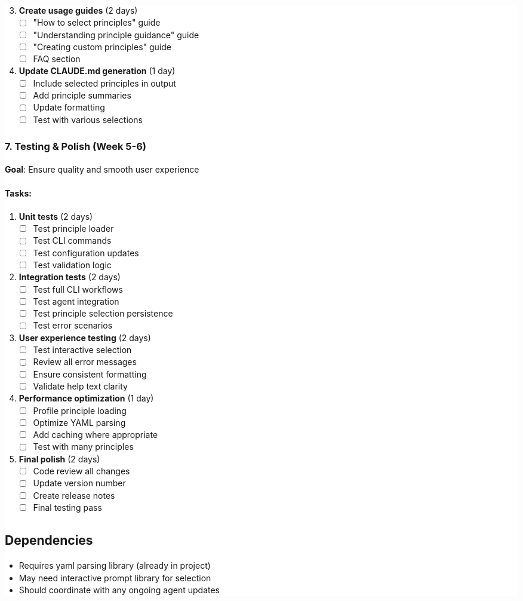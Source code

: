 3. **Create usage guides** (2 days)
   - [ ] "How to select principles" guide
   - [ ] "Understanding principle guidance" guide
   - [ ] "Creating custom principles" guide
   - [ ] FAQ section

4. **Update CLAUDE.md generation** (1 day)
   - [ ] Include selected principles in output
   - [ ] Add principle summaries
   - [ ] Update formatting
   - [ ] Test with various selections

### 7. Testing & Polish (Week 5-6)

**Goal**: Ensure quality and smooth user experience

#### Tasks:

1. **Unit tests** (2 days)
   - [ ] Test principle loader
   - [ ] Test CLI commands
   - [ ] Test configuration updates
   - [ ] Test validation logic

2. **Integration tests** (2 days)
   - [ ] Test full CLI workflows
   - [ ] Test agent integration
   - [ ] Test principle selection persistence
   - [ ] Test error scenarios

3. **User experience testing** (2 days)
   - [ ] Test interactive selection
   - [ ] Review all error messages
   - [ ] Ensure consistent formatting
   - [ ] Validate help text clarity

4. **Performance optimization** (1 day)
   - [ ] Profile principle loading
   - [ ] Optimize YAML parsing
   - [ ] Add caching where appropriate
   - [ ] Test with many principles

5. **Final polish** (2 days)
   - [ ] Code review all changes
   - [ ] Update version number
   - [ ] Create release notes
   - [ ] Final testing pass

## Dependencies

- Requires yaml parsing library (already in project)
- May need interactive prompt library for selection
- Should coordinate with any ongoing agent updates
